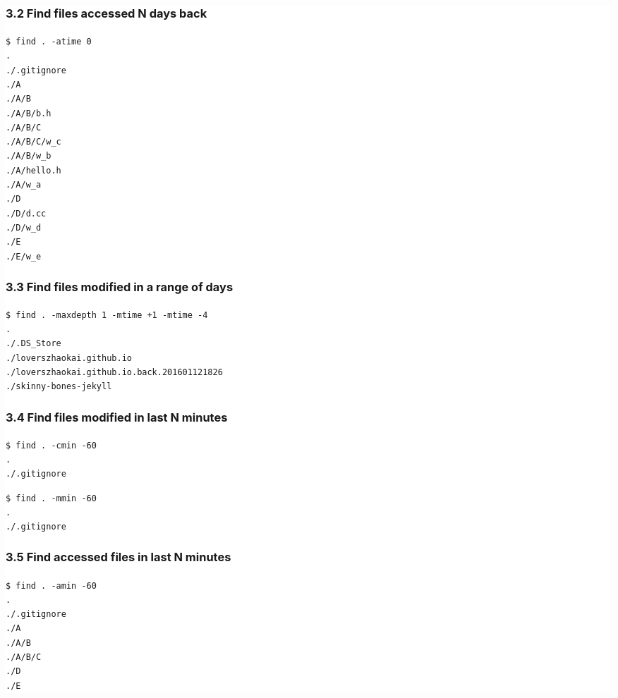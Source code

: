 ### 3.2 Find files accessed N days back
```
$ find . -atime 0
.
./.gitignore
./A
./A/B
./A/B/b.h
./A/B/C
./A/B/C/w_c
./A/B/w_b
./A/hello.h
./A/w_a
./D
./D/d.cc
./D/w_d
./E
./E/w_e
```

### 3.3 Find files modified in a range of days
```
$ find . -maxdepth 1 -mtime +1 -mtime -4
.
./.DS_Store
./loverszhaokai.github.io
./loverszhaokai.github.io.back.201601121826
./skinny-bones-jekyll
```

### 3.4 Find files modified in last N minutes
```
$ find . -cmin -60
.
./.gitignore
```
```
$ find . -mmin -60
.
./.gitignore
```

### 3.5 Find accessed files in last N minutes
```
$ find . -amin -60
.
./.gitignore
./A
./A/B
./A/B/C
./D
./E
```

